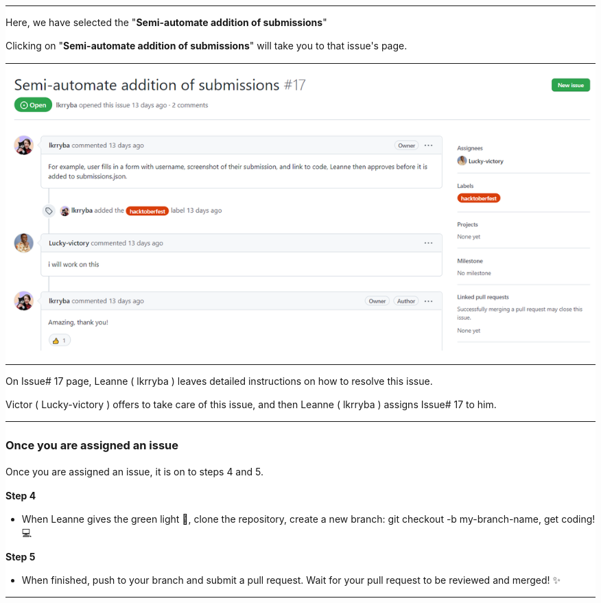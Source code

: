 
---

Here, we have selected the "**Semi-automate addition of submissions**"

Clicking on "**Semi-automate addition of submissions**" will take you to that issue's page.

---

![Contributing instructions](img/10-18-21/Issue-17.png)

---

On Issue# 17 page, Leanne ( lkrryba ) leaves detailed instructions on how to resolve this issue.

Victor ( Lucky-victory ) offers to take care of this issue, and then  Leanne ( lkrryba ) assigns Issue# 17 to him.

---

### Once you are assigned an issue

Once you are assigned an issue, it is on to steps 4 and 5.

**Step 4**

* When Leanne gives the green light 🚦, clone the repository, create a new branch: git checkout -b my-branch-name, get coding! 💻

**Step 5**

* When finished, push to your branch and submit a pull request. Wait for your pull request to be reviewed and merged! ✨

---
